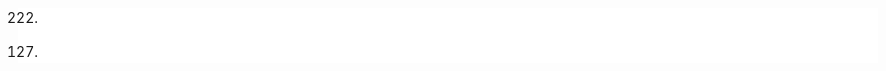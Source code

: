 [^3]: Tahdhib al-Tahdhib, M.S.; al-Kashif, ii, 256; al-lbar, i, 205;
Mir\`at al-jinan, i, 301; Taqrib al-Tahdhib, ii, 248; al-Shaykh \`Abd
al-Haqq al-Dehlawi, Asma' rijal al-Mishkat.

[^4]: Ibn Hibban, al-Thiqat, MS.; al-Maqdisi, al-Kamal fi asma'
al-rijal, MS.; al-Dhahabi, Tadhkirat al-huffaz, i, 155; al-Asqalani,
Tahdhib al-Tahdhib, vi, 396.

[^5]: al-lbar, i, 209; Mir\`at al-jinan, i, 305; Tahdhib al-Tahdhib, iv,
222.

[^6]: Ibn Hibban, al-Thiqat; al-Mizzi, Tahdhib al-Kamal, MS., Tabaqat
al-Shafi\`iyyah, i, 85; al-Dhahabi, al-Kashif, iii, 19; see also Mir\`at
al-jinan, i, 313.

[^7]: Al-Mizzi, Asma' rijal al-­Sahihayn, i, 42; Al-Dhahabi, al-Kashif,
i, 116; Tahdhib al-Tahdhib, i, 261.

[^8]: Taqrib al-Tahdhib, i, 64.

[^9]: Al-Dhahabi, Tadhkirat al-huffaz, i, 197.

[^10]: Al-Mizzi, Tahdhib al-Kamal, MS.

[^11]: Al-Dhahabi, Tahdhib al-Tahdhib, MS.

[^12]: Tadhkirat al-huffaz, i, 236, also al-Kashif, iii, 235.

[^13]: Taqrib al-Tahdhib, ii, 231.

[^14]: Tabaqat al-huffaz, 100.

[^15]: \`Abd al-Ghani al-Maqdisi, al-Kamal fi asma' al-rijal, MS.

[^16]: Al-Asqalani, Tahdhib al-Tahdhib, iii, 245.

[^17]: Al-Kashif, i, 215, and al-lbar, i, 293.

[^18]: Al-Mizzi, Tahdhib al-Kamal, MS.

[^19]: Ibn Hajar, Tahdhib al-Tahdhib, ii, 75, and Taqrib al-Tahdhib, i,
127.

[^20]: Al-Mizzi, Tahdhib al-Kamal, MS.

[^21]: Al-Dhahabi, Tadhkirat al-huffaz, i, 323, al-Kashif, i, 118,
al-lbar, i, 310.

[^22]: Al-Asqalani, Tahdhib al-Tahdhib, i, 275.

[^23]: Tabaqat al-huffaz, 133.

[^24]: Al-Dhahabi, Tahdhib al-Tahdhib, MS.; Tadhkirat al-huffaz, i, 315.

[^25]: Al-Asqalani, Tahdhib al-Tahdhib, vi, 56.

[^26]: Ibid., ii, 178.

[^27]: Ibid., viii, 63.

[^28]: Al-Kashif, iii, 82.

[^29]: Tahdhib al-Tahdhib, ii, 445.

[^30]: Ibid., iii, 329.

[^31]: Al-Tabaqat, vi, 355.

[^32]: Tahdhib al-Tahdhib, viii, 300.

[^33]: Ibid, vi, 413.

[^34]: Ibid., x, 230.

[^35]: Ibid., iii, 196.

[^36]: Ibid., ii, 128.

[^37]: Ibid, viii, 411.

[^38]: Ibid, vii, 382.

[^39]: Ibn Sa\`d, al-Tabaqat, vi, 388.

[^40]: Al-Dhahabi, Tadhkirat al-huffaz, 290.

[^41]: Al-Khatib al-Baghdadi, Ta'rikh Baghdad, xi, 356.

[^42]: Tahdhib al-Tahdhib, vii, 288.

[^43]: Ibid., xi, 6.

[^44]: Al-Dhahabi, al-Kashif, ii, 214 and Mizan al-I\`tidal, iv, 284.

[^45]: Ibid., vi, 331; Ibn Hajar, Ta\`jil al-­manfa\`ah, 301.

[^46]: Tahdhib al-Tahdhib, vii, 155.

[^47]: Ibid, iii, 406.




[^1]: Tahdhib al-­Tahdhib, iv, 82; al-­Kashif, i, 272.
[^2]: Al-­Kashif, i, 313; Tahdhib al-Tahdhib, ii, 286; Taqrib